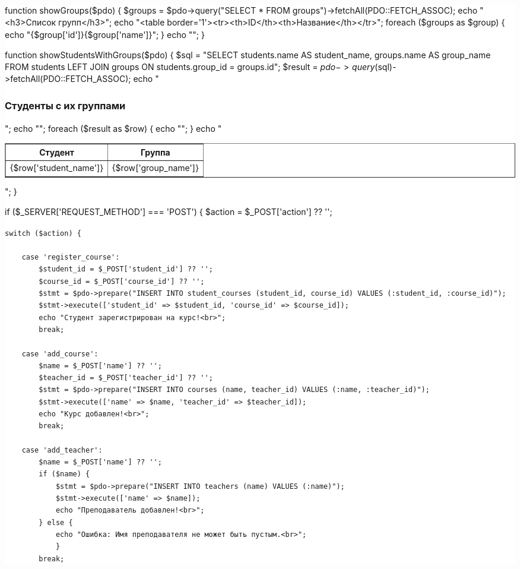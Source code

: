function showGroups($pdo) {
    $groups = $pdo->query("SELECT * FROM groups")->fetchAll(PDO::FETCH_ASSOC);
    echo "<h3>Список групп</h3>";
    echo "<table border='1'><tr><th>ID</th><th>Название</th></tr>";
    foreach ($groups as $group) {
        echo "<tr><td>{$group['id']}</td><td>{$group['name']}</td></tr>";
    }
    echo "</table>";
}

function showStudentsWithGroups($pdo) {
    $sql = "SELECT students.name AS student_name, groups.name AS group_name 
            FROM students 
            LEFT JOIN groups ON students.group_id = groups.id";
    $result = $pdo->query($sql)->fetchAll(PDO::FETCH_ASSOC);
    echo "<h3>Студенты с их группами</h3>";
    echo "<table border='1'><tr><th>Студент</th><th>Группа</th></tr>";
    foreach ($result as $row) {
        echo "<tr><td>{$row['student_name']}</td><td>{$row['group_name']}</td></tr>";
    }
    echo "</table>";
}

if ($_SERVER['REQUEST_METHOD'] === 'POST') {
    $action = $_POST['action'] ?? '';

    switch ($action) {

        case 'register_course':
            $student_id = $_POST['student_id'] ?? '';
            $course_id = $_POST['course_id'] ?? '';
            $stmt = $pdo->prepare("INSERT INTO student_courses (student_id, course_id) VALUES (:student_id, :course_id)");
            $stmt->execute(['student_id' => $student_id, 'course_id' => $course_id]);
            echo "Студент зарегистрирован на курс!<br>";
            break;

        case 'add_course':
            $name = $_POST['name'] ?? '';
            $teacher_id = $_POST['teacher_id'] ?? '';
            $stmt = $pdo->prepare("INSERT INTO courses (name, teacher_id) VALUES (:name, :teacher_id)");
            $stmt->execute(['name' => $name, 'teacher_id' => $teacher_id]);
            echo "Курс добавлен!<br>";
            break;

        case 'add_teacher':
            $name = $_POST['name'] ?? '';
            if ($name) {
                $stmt = $pdo->prepare("INSERT INTO teachers (name) VALUES (:name)");
                $stmt->execute(['name' => $name]);
                echo "Преподаватель добавлен!<br>";
            } else {
                echo "Ошибка: Имя преподавателя не может быть пустым.<br>";
                }
            break;
        